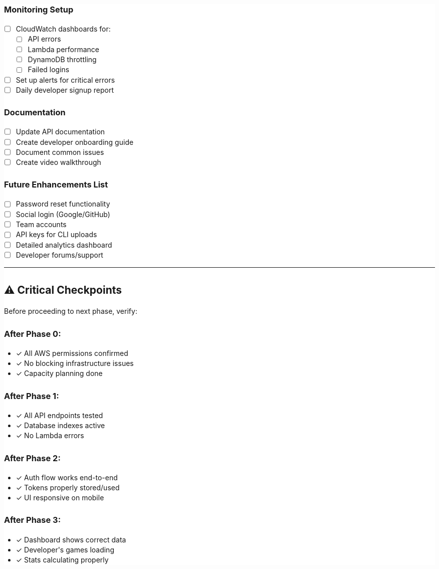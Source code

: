 ### Monitoring Setup
- [ ] CloudWatch dashboards for:
  - [ ] API errors
  - [ ] Lambda performance  
  - [ ] DynamoDB throttling
  - [ ] Failed logins
- [ ] Set up alerts for critical errors
- [ ] Daily developer signup report

### Documentation
- [ ] Update API documentation
- [ ] Create developer onboarding guide
- [ ] Document common issues
- [ ] Create video walkthrough

### Future Enhancements List
- [ ] Password reset functionality
- [ ] Social login (Google/GitHub)
- [ ] Team accounts
- [ ] API keys for CLI uploads
- [ ] Detailed analytics dashboard
- [ ] Developer forums/support

---

## ⚠️ Critical Checkpoints

Before proceeding to next phase, verify:

### After Phase 0:
- ✓ All AWS permissions confirmed
- ✓ No blocking infrastructure issues
- ✓ Capacity planning done

### After Phase 1:
- ✓ All API endpoints tested
- ✓ Database indexes active
- ✓ No Lambda errors

### After Phase 2:
- ✓ Auth flow works end-to-end
- ✓ Tokens properly stored/used
- ✓ UI responsive on mobile

### After Phase 3:
- ✓ Dashboard shows correct data
- ✓ Developer's games loading
- ✓ Stats calculating properly
